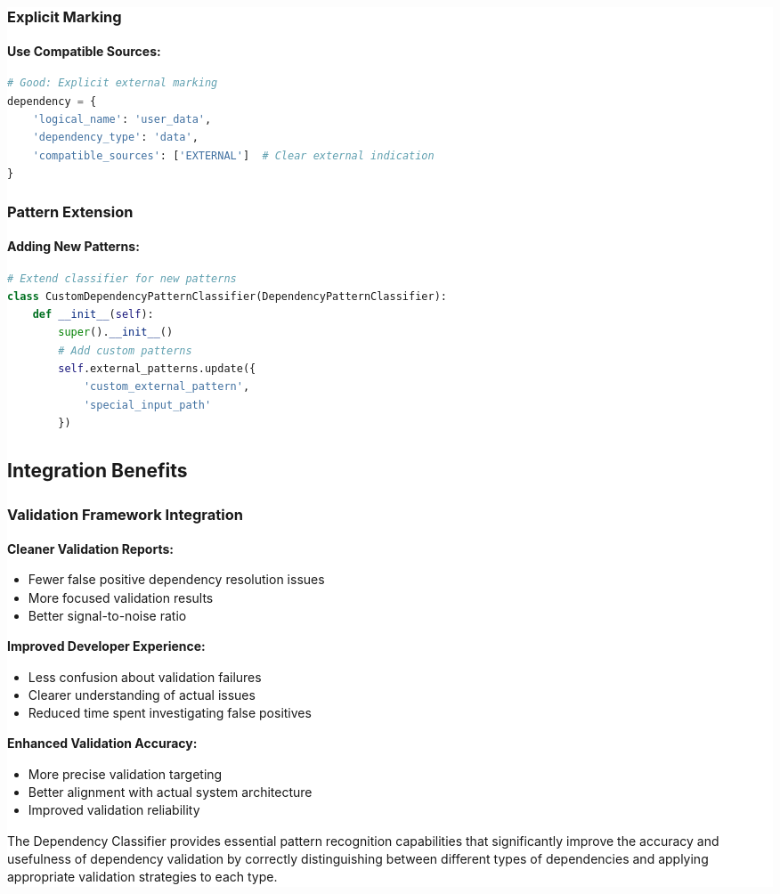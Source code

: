 ### Explicit Marking

**Use Compatible Sources:**
```python
# Good: Explicit external marking
dependency = {
    'logical_name': 'user_data',
    'dependency_type': 'data',
    'compatible_sources': ['EXTERNAL']  # Clear external indication
}
```

### Pattern Extension

**Adding New Patterns:**
```python
# Extend classifier for new patterns
class CustomDependencyPatternClassifier(DependencyPatternClassifier):
    def __init__(self):
        super().__init__()
        # Add custom patterns
        self.external_patterns.update({
            'custom_external_pattern',
            'special_input_path'
        })
```

## Integration Benefits

### Validation Framework Integration

**Cleaner Validation Reports:**
- Fewer false positive dependency resolution issues
- More focused validation results
- Better signal-to-noise ratio

**Improved Developer Experience:**
- Less confusion about validation failures
- Clearer understanding of actual issues
- Reduced time spent investigating false positives

**Enhanced Validation Accuracy:**
- More precise validation targeting
- Better alignment with actual system architecture
- Improved validation reliability

The Dependency Classifier provides essential pattern recognition capabilities that significantly improve the accuracy and usefulness of dependency validation by correctly distinguishing between different types of dependencies and applying appropriate validation strategies to each type.
